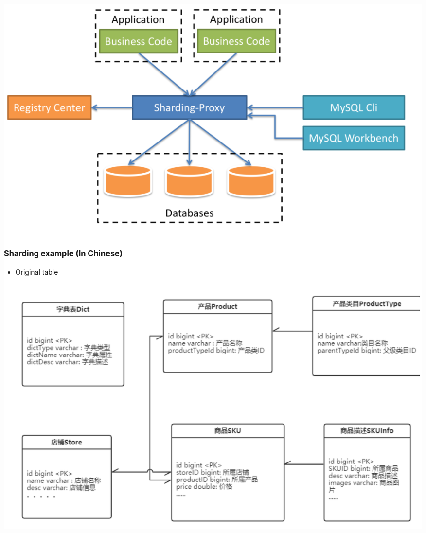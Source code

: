 ![](images/mysql-sharding-proxy.png)

### Sharding example (In Chinese)

* Original table

![](.gitbook/assets/mysql-sharding-ecommerce-example.png)
